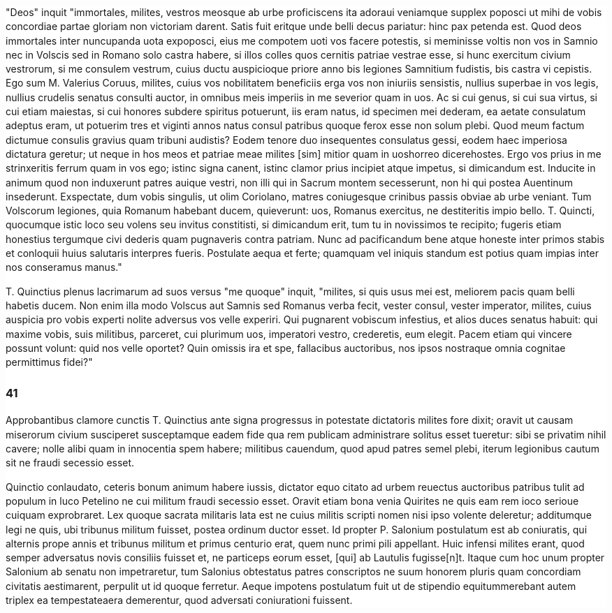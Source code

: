 "Deos" inquit "immortales, milites, vestros meosque ab urbe proficiscens ita adoraui veniamque supplex poposci ut mihi de vobis concordiae partae gloriam non victoriam darent. Satis fuit eritque unde belli decus pariatur: hinc pax petenda est. Quod deos immortales inter nuncupanda uota expoposci, eius me compotem uoti vos facere potestis, si meminisse voltis non vos in Samnio nec in Volscis sed in Romano solo castra habere, si illos colles quos cernitis patriae vestrae esse, si hunc exercitum civium vestrorum, si me consulem vestrum, cuius ductu auspicioque priore anno bis legiones Samnitium fudistis, bis castra vi cepistis. Ego sum M. Valerius Coruus, milites, cuius vos nobilitatem beneficiis erga vos non iniuriis sensistis, nullius superbae in vos legis, nullius crudelis senatus consulti auctor, in omnibus meis imperiis in me severior quam in uos. Ac si cui genus, si cui sua virtus, si cui etiam maiestas, si cui honores subdere spiritus potuerunt, iis eram natus, id specimen mei dederam, ea aetate consulatum adeptus eram, ut potuerim tres et viginti annos natus consul patribus quoque ferox esse non solum plebi. Quod meum factum dictumue consulis gravius quam tribuni audistis? Eodem tenore duo insequentes consulatus gessi, eodem haec imperiosa dictatura geretur; ut neque in hos meos et patriae meae milites [sim] mitior quam in uos&#151;horreo dicere&#151;hostes. Ergo vos prius in me strinxeritis ferrum quam in vos ego; istinc signa canent, istinc clamor prius incipiet atque impetus, si dimicandum est. Inducite in animum quod non induxerunt patres auique vestri, non illi qui in Sacrum montem secesserunt, non hi qui postea Auentinum insederunt. Exspectate, dum vobis singulis, ut olim Coriolano, matres coniugesque crinibus passis obviae ab urbe veniant. Tum Volscorum legiones, quia Romanum habebant ducem, quieverunt: uos, Romanus exercitus, ne destiteritis impio bello. T. Quincti, quocumque istic loco seu volens seu invitus constitisti, si dimicandum erit, tum tu in novissimos te recipito; fugeris etiam honestius tergumque civi dederis quam pugnaveris contra patriam. Nunc ad pacificandum bene atque honeste inter primos stabis et conloquii huius salutaris interpres fueris. Postulate aequa et ferte; quamquam vel iniquis standum est potius quam impias inter nos conseramus manus." 

T. Quinctius plenus lacrimarum ad suos versus "me quoque" inquit, "milites, si quis usus mei est, meliorem pacis quam belli habetis ducem. Non enim illa modo Volscus aut Samnis sed Romanus verba fecit, vester consul, vester imperator, milites, cuius auspicia pro vobis experti nolite adversus vos velle experiri. Qui pugnarent vobiscum infestius, et alios duces senatus habuit: qui maxime vobis, suis militibus, parceret, cui plurimum uos, imperatori vestro, crederetis, eum elegit. Pacem etiam qui vincere possunt volunt: quid nos velle oportet? Quin omissis ira et spe, fallacibus auctoribus, nos ipsos nostraque omnia cognitae permittimus fidei?"  

### 41 

 Approbantibus clamore cunctis T. Quinctius ante signa progressus in potestate dictatoris milites fore dixit; oravit ut causam miserorum civium susciperet susceptamque eadem fide qua rem publicam administrare solitus esset tueretur: sibi se privatim nihil cavere; nolle alibi quam in innocentia spem habere; militibus cauendum, quod apud patres semel plebi, iterum legionibus cautum sit ne fraudi secessio esset. 

Quinctio conlaudato, ceteris bonum animum habere iussis, dictator equo citato ad urbem reuectus auctoribus patribus tulit ad populum in luco Petelino ne cui militum fraudi secessio esset. Oravit etiam bona venia Quirites ne quis eam rem ioco serioue cuiquam exprobraret. Lex quoque sacrata militaris lata est ne cuius militis scripti nomen nisi ipso volente deleretur; additumque legi ne quis, ubi tribunus militum fuisset, postea ordinum ductor esset. Id propter P. Salonium postulatum est ab coniuratis, qui alternis prope annis et tribunus militum et primus centurio erat, quem nunc primi pili appellant. Huic infensi milites erant, quod semper adversatus novis consiliis fuisset et, ne particeps eorum esset, [qui] ab Lautulis fugisse[n]t. Itaque cum hoc unum propter Salonium ab senatu non impetraretur, tum Salonius obtestatus patres conscriptos ne suum honorem pluris quam concordiam civitatis aestimarent, perpulit ut id quoque ferretur. Aeque impotens postulatum fuit ut de stipendio equitum&#151;merebant autem triplex ea tempestate&#151;aera demerentur, quod adversati coniurationi fuissent.  
